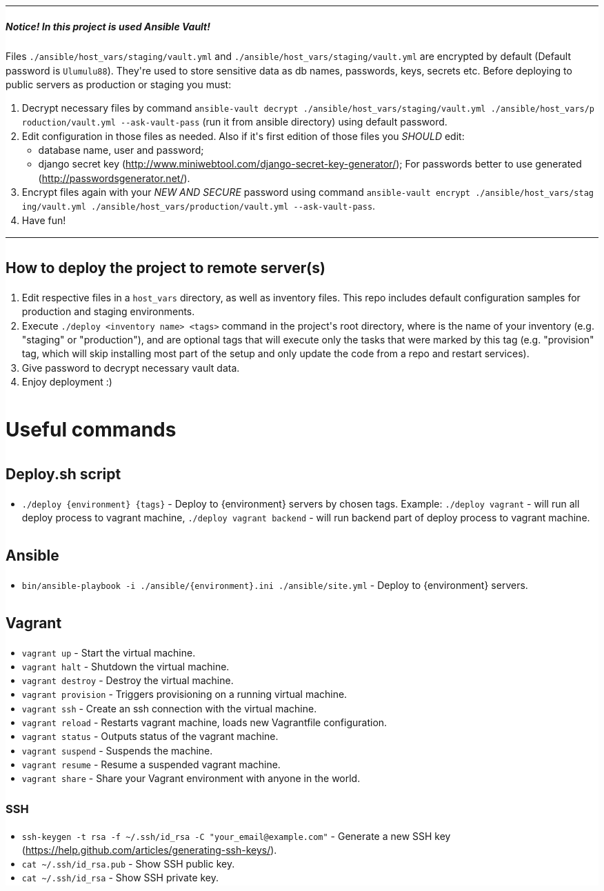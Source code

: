 ***
##### _Notice!_ In this project is used Ansible Vault!
Files `./ansible/host_vars/staging/vault.yml` and `./ansible/host_vars/staging/vault.yml` are encrypted by default (Default password is `Ulumulu88`).
They're used to store sensitive data as db names, passwords, keys, secrets etc.
Before deploying to public servers as production or staging you must:

 1. Decrypt necessary files by command `ansible-vault decrypt ./ansible/host_vars/staging/vault.yml ./ansible/host_vars/production/vault.yml --ask-vault-pass` (run it from ansible directory) using default password.
 2. Edit configuration in those files as needed.
    Also if it's first edition of those files you _SHOULD_ edit:
     - database name, user and password;
     - django secret key (http://www.miniwebtool.com/django-secret-key-generator/);
    For passwords better to use generated (http://passwordsgenerator.net/).
 3. Encrypt files again with your _NEW AND SECURE_ password using command `ansible-vault encrypt ./ansible/host_vars/staging/vault.yml ./ansible/host_vars/production/vault.yml --ask-vault-pass`.
 4. Have fun!
***

## How to deploy the project to remote server(s)
 1. Edit respective files in a `host_vars` directory, as well as inventory files. This repo includes default configuration samples for production and staging environments.
 2. Execute `./deploy <inventory name> <tags>` command in the project's root directory, where <inventory name> is the name of your inventory (e.g. "staging" or "production"), and <tags> are optional tags that will execute only the tasks that were marked by this tag (e.g. "provision" tag, which will skip installing most part of the setup and only update the code from a repo and restart services).
 3. Give password to decrypt necessary vault data.
 3. Enjoy deployment :)

# Useful commands

## Deploy.sh script
 - `./deploy {environment} {tags}` - Deploy to {environment} servers by chosen tags. Example: `./deploy vagrant` - will run all deploy process to vagrant machine, `./deploy vagrant backend` - will run backend part of deploy process to vagrant machine.

## Ansible
 - `bin/ansible-playbook -i ./ansible/{environment}.ini ./ansible/site.yml` - Deploy to {environment} servers.

## Vagrant
 - `vagrant up` - Start the virtual machine.
 - `vagrant halt` - Shutdown the virtual machine.
 - `vagrant destroy` - Destroy the virtual machine.
 - `vagrant provision` - Triggers provisioning on a running virtual machine.
 - `vagrant ssh` - Create an ssh connection with the virtual machine.
 - `vagrant reload` - Restarts vagrant machine, loads new Vagrantfile configuration.
 - `vagrant status` - Outputs status of the vagrant machine.
 - `vagrant suspend` - Suspends the machine.
 - `vagrant resume` - Resume a suspended vagrant machine.
 - `vagrant share` - Share your Vagrant environment with anyone in the world.

### SSH
 - `ssh-keygen -t rsa -f ~/.ssh/id_rsa -C "your_email@example.com"` - Generate a new SSH key (https://help.github.com/articles/generating-ssh-keys/).
 - `cat ~/.ssh/id_rsa.pub` - Show SSH public key.
 - `cat ~/.ssh/id_rsa` - Show SSH private key.
